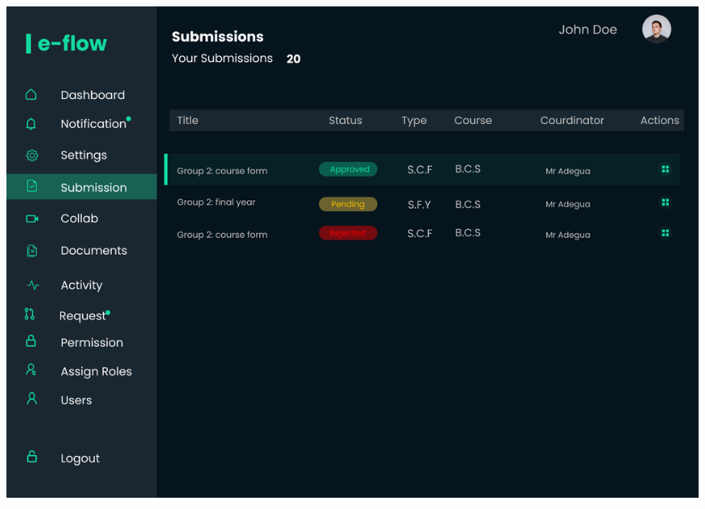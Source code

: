 <img src="https://raw.githubusercontent.com/Yell0wflash/e-workflow-client/main/readmeImg/submission.png" />
